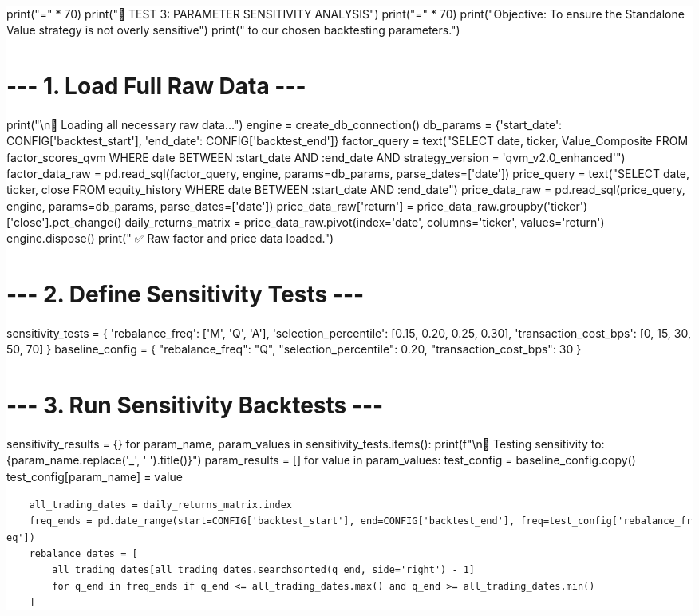 print("=" * 70)
print("🔬 TEST 3: PARAMETER SENSITIVITY ANALYSIS")
print("=" * 70)
print("Objective: To ensure the Standalone Value strategy is not overly sensitive")
print("           to our chosen backtesting parameters.")

# --- 1. Load Full Raw Data ---
print("\n📂 Loading all necessary raw data...")
engine = create_db_connection()
db_params = {'start_date': CONFIG['backtest_start'], 'end_date': CONFIG['backtest_end']}
factor_query = text("SELECT date, ticker, Value_Composite FROM factor_scores_qvm WHERE date BETWEEN :start_date AND :end_date AND strategy_version = 'qvm_v2.0_enhanced'")
factor_data_raw = pd.read_sql(factor_query, engine, params=db_params, parse_dates=['date'])
price_query = text("SELECT date, ticker, close FROM equity_history WHERE date BETWEEN :start_date AND :end_date")
price_data_raw = pd.read_sql(price_query, engine, params=db_params, parse_dates=['date'])
price_data_raw['return'] = price_data_raw.groupby('ticker')['close'].pct_change()
daily_returns_matrix = price_data_raw.pivot(index='date', columns='ticker', values='return')
engine.dispose()
print("   ✅ Raw factor and price data loaded.")

# --- 2. Define Sensitivity Tests ---
sensitivity_tests = {
    'rebalance_freq': ['M', 'Q', 'A'],
    'selection_percentile': [0.15, 0.20, 0.25, 0.30],
    'transaction_cost_bps': [0, 15, 30, 50, 70]
}
baseline_config = {
    "rebalance_freq": "Q",
    "selection_percentile": 0.20,
    "transaction_cost_bps": 30
}

# --- 3. Run Sensitivity Backtests ---
sensitivity_results = {}
for param_name, param_values in sensitivity_tests.items():
    print(f"\n🔄 Testing sensitivity to: {param_name.replace('_', ' ').title()}")
    param_results = []
    for value in param_values:
        test_config = baseline_config.copy()
        test_config[param_name] = value
        
        all_trading_dates = daily_returns_matrix.index
        freq_ends = pd.date_range(start=CONFIG['backtest_start'], end=CONFIG['backtest_end'], freq=test_config['rebalance_freq'])
        rebalance_dates = [
            all_trading_dates[all_trading_dates.searchsorted(q_end, side='right') - 1]
            for q_end in freq_ends if q_end <= all_trading_dates.max() and q_end >= all_trading_dates.min()
        ]
        